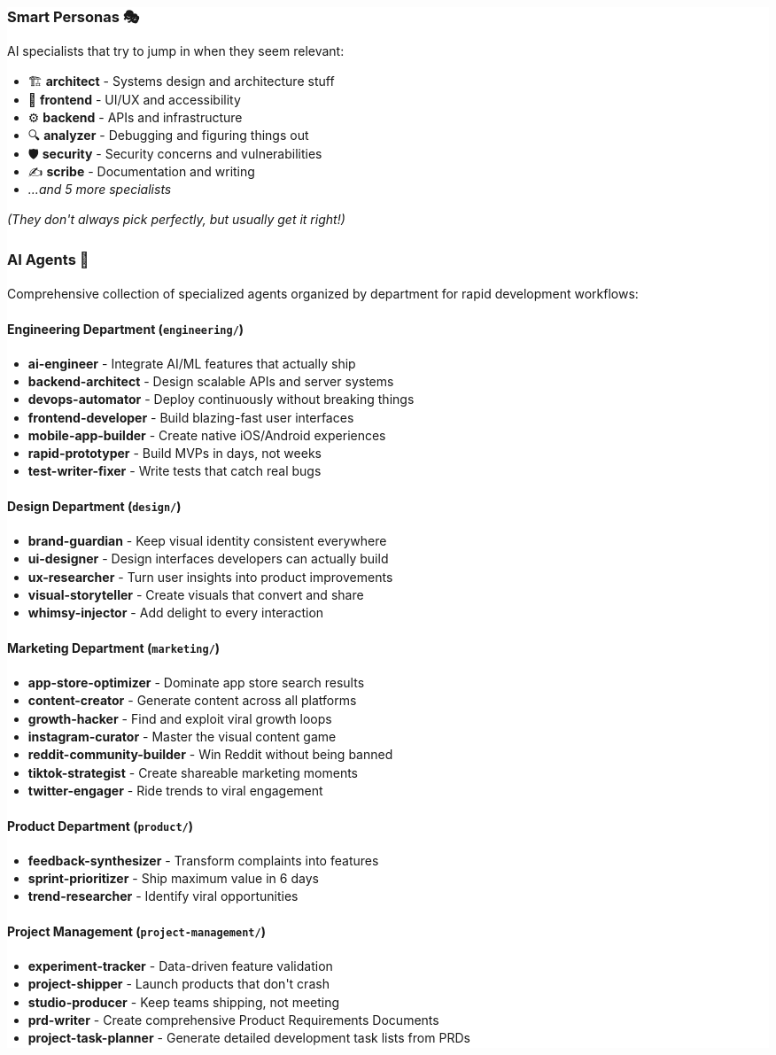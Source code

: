 ### Smart Personas 🎭
AI specialists that try to jump in when they seem relevant:
- 🏗️ **architect** - Systems design and architecture stuff
- 🎨 **frontend** - UI/UX and accessibility
- ⚙️ **backend** - APIs and infrastructure
- 🔍 **analyzer** - Debugging and figuring things out
- 🛡️ **security** - Security concerns and vulnerabilities
- ✍️ **scribe** - Documentation and writing
- *...and 5 more specialists*

*(They don't always pick perfectly, but usually get it right!)*

### AI Agents 🤖
Comprehensive collection of specialized agents organized by department for rapid development workflows:

#### Engineering Department (`engineering/`)
- **ai-engineer** - Integrate AI/ML features that actually ship
- **backend-architect** - Design scalable APIs and server systems
- **devops-automator** - Deploy continuously without breaking things
- **frontend-developer** - Build blazing-fast user interfaces
- **mobile-app-builder** - Create native iOS/Android experiences
- **rapid-prototyper** - Build MVPs in days, not weeks
- **test-writer-fixer** - Write tests that catch real bugs

#### Design Department (`design/`)
- **brand-guardian** - Keep visual identity consistent everywhere
- **ui-designer** - Design interfaces developers can actually build
- **ux-researcher** - Turn user insights into product improvements
- **visual-storyteller** - Create visuals that convert and share
- **whimsy-injector** - Add delight to every interaction

#### Marketing Department (`marketing/`)
- **app-store-optimizer** - Dominate app store search results
- **content-creator** - Generate content across all platforms
- **growth-hacker** - Find and exploit viral growth loops
- **instagram-curator** - Master the visual content game
- **reddit-community-builder** - Win Reddit without being banned
- **tiktok-strategist** - Create shareable marketing moments
- **twitter-engager** - Ride trends to viral engagement

#### Product Department (`product/`)
- **feedback-synthesizer** - Transform complaints into features
- **sprint-prioritizer** - Ship maximum value in 6 days
- **trend-researcher** - Identify viral opportunities

#### Project Management (`project-management/`)
- **experiment-tracker** - Data-driven feature validation
- **project-shipper** - Launch products that don't crash
- **studio-producer** - Keep teams shipping, not meeting
- **prd-writer** - Create comprehensive Product Requirements Documents
- **project-task-planner** - Generate detailed development task lists from PRDs
